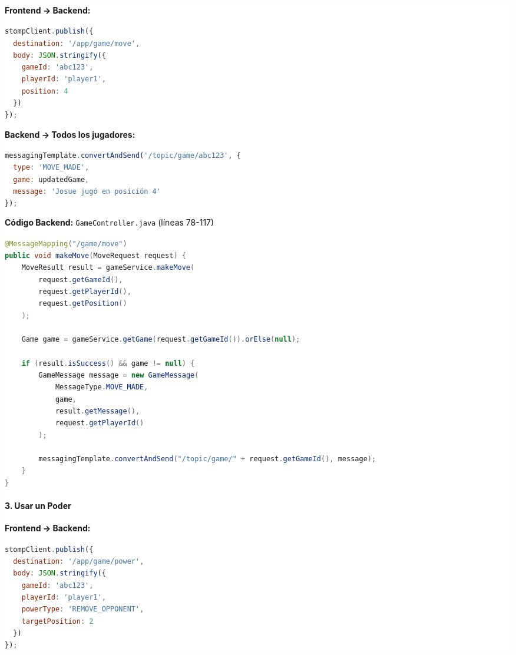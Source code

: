 **Frontend → Backend:**
```javascript
stompClient.publish({
  destination: '/app/game/move',
  body: JSON.stringify({
    gameId: 'abc123',
    playerId: 'player1',
    position: 4
  })
});
```

**Backend → Todos los jugadores:**
```javascript
messagingTemplate.convertAndSend('/topic/game/abc123', {
  type: 'MOVE_MADE',
  game: updatedGame,
  message: 'Josue jugó en posición 4'
});
```

**Código Backend:** `GameController.java` (líneas 78-117)

```java
@MessageMapping("/game/move")
public void makeMove(MoveRequest request) {
    MoveResult result = gameService.makeMove(
        request.getGameId(),
        request.getPlayerId(),
        request.getPosition()
    );
    
    Game game = gameService.getGame(request.getGameId()).orElse(null);
    
    if (result.isSuccess() && game != null) {
        GameMessage message = new GameMessage(
            MessageType.MOVE_MADE,
            game,
            result.getMessage(),
            request.getPlayerId()
        );
        
        messagingTemplate.convertAndSend("/topic/game/" + request.getGameId(), message);
    }
}
```

#### 3. **Usar un Poder**

**Frontend → Backend:**
```javascript
stompClient.publish({
  destination: '/app/game/power',
  body: JSON.stringify({
    gameId: 'abc123',
    playerId: 'player1',
    powerType: 'REMOVE_OPPONENT',
    targetPosition: 2
  })
});
```
